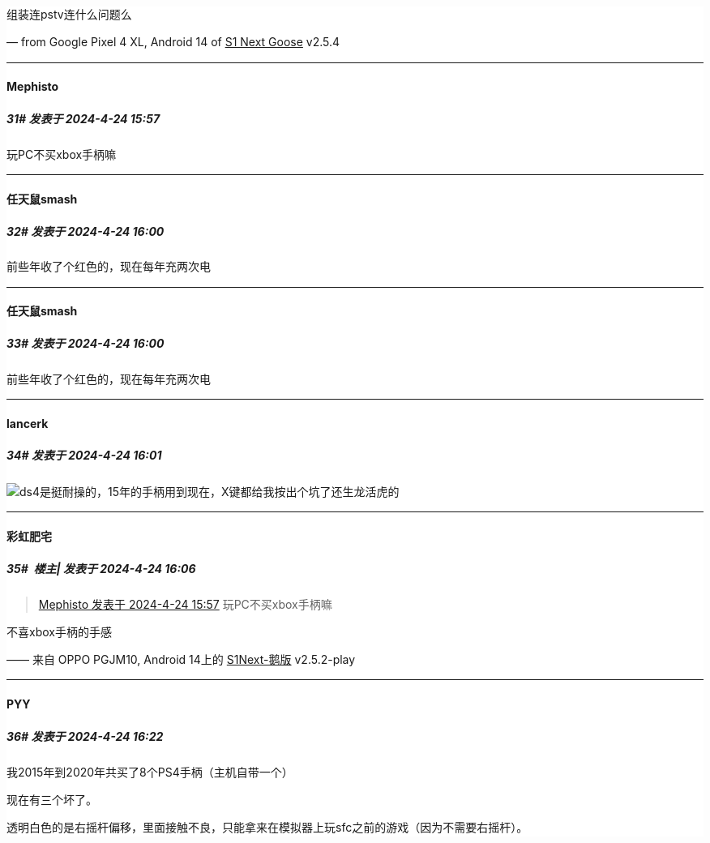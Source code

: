 组装连pstv连什么问题么

— from Google Pixel 4 XL, Android 14 of [S1 Next Goose](https://pan.baidu.com/s/1mi43uRm) v2.5.4

*****

####  Mephisto  
##### 31#       发表于 2024-4-24 15:57

玩PC不买xbox手柄嘛

*****

####  任天鼠smash  
##### 32#       发表于 2024-4-24 16:00

前些年收了个红色的，现在每年充两次电

*****

####  任天鼠smash  
##### 33#       发表于 2024-4-24 16:00

前些年收了个红色的，现在每年充两次电

*****

####  lancerk  
##### 34#       发表于 2024-4-24 16:01

<img src="https://static.saraba1st.com/image/smiley/face2017/037.png" referrerpolicy="no-referrer">ds4是挺耐操的，15年的手柄用到现在，X键都给我按出个坑了还生龙活虎的

*****

####  彩虹肥宅  
##### 35#         楼主| 发表于 2024-4-24 16:06

<blockquote><a href="httphttps://bbs.saraba1st.com/2b/forum.php?mod=redirect&amp;goto=findpost&amp;pid=64703362&amp;ptid=2181169" target="_blank">Mephisto 发表于 2024-4-24 15:57</a>
玩PC不买xbox手柄嘛</blockquote>
不喜xbox手柄的手感

—— 来自 OPPO PGJM10, Android 14上的 [S1Next-鹅版](https://github.com/ykrank/S1-Next/releases) v2.5.2-play

*****

####  PYY  
##### 36#       发表于 2024-4-24 16:22

我2015年到2020年共买了8个PS4手柄（主机自带一个）

现在有三个坏了。

透明白色的是右摇杆偏移，里面接触不良，只能拿来在模拟器上玩sfc之前的游戏（因为不需要右摇杆）。
